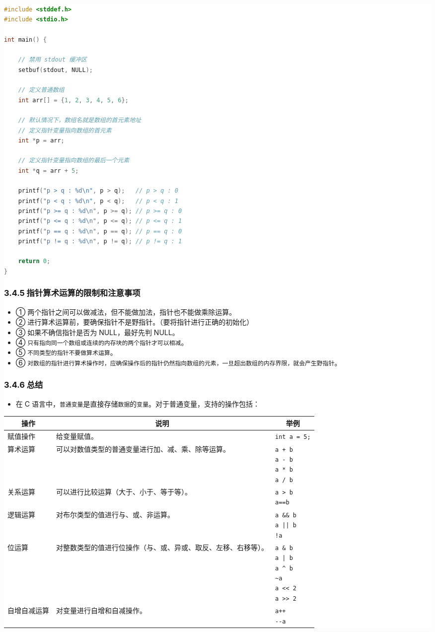 ```c
#include <stddef.h>
#include <stdio.h>

int main() {
    
    // 禁用 stdout 缓冲区
    setbuf(stdout, NULL);

    // 定义普通数组
    int arr[] = {1, 2, 3, 4, 5, 6};

    // 默认情况下，数组名就是数组的首元素地址
    // 定义指针变量指向数组的首元素
    int *p = arr;

    // 定义指针变量指向数组的最后一个元素
    int *q = arr + 5;

    printf("p > q : %d\n", p > q);   // p > q : 0
    printf("p < q : %d\n", p < q);   // p < q : 1
    printf("p >= q : %d\n", p >= q); // p >= q : 0
    printf("p <= q : %d\n", p <= q); // p <= q : 1
    printf("p == q : %d\n", p == q); // p == q : 0
    printf("p != q : %d\n", p != q); // p != q : 1

    return 0;
}
```

### 3.4.5 指针算术运算的限制和注意事项

* ① 两个指针之间可以做减法，但不能做加法，指针也不能做乘除运算。
* ② 进行算术运算前，要确保指针不是野指针。（要将指针进行正确的初始化）
* ③ 如果不确信指针是否为 NULL，最好先判 NULL。
* ④ `只有指向同一个数组或连续的内存块的两个指针才可以相减`。
* ⑤ `不同类型的指针不要做算术运算`。
* ⑥ `对数组的指针进行算术操作时，应确保操作后的指针仍然指向数组的元素，一旦超出数组的内存界限，就会产生野指针`。

### 3.4.6 总结

* 在 C 语言中，`普通变量`是直接存储`数据`的`变量`。对于普通变量，支持的操作包括：

| 操作         | 说明                                                         | 举例                                                         |
| ------------ | ------------------------------------------------------------ | ------------------------------------------------------------ |
| 赋值操作     | 给变量赋值。                                                 | `int a = 5;`                                                 |
| 算术运算     | 可以对数值类型的普通变量进行加、减、乘、除等运算。           | `a + b`<br>`a - b`<br/>`a * b`<br/>`a / b`                   |
| 关系运算     | 可以进行比较运算（大于、小于、等于等）。                     | `a > b`<br/>`a==b`                                           |
| 逻辑运算     | 对布尔类型的值进行与、或、非运算。                           | `a && b`<br/>`a \|\| b`<br/>`!a`                             |
| 位运算       | 对整数类型的值进行位操作（与、或、异或、取反、左移、右移等）。 | `a & b`<br/>`a \| b`<br/>`a ^ b`<br/>`~a`<br/>`a << 2`<br/>`a >> 2` |
| 自增自减运算 | 对变量进行自增和自减操作。                                   | `a++`<br/>`--a`                                              |
